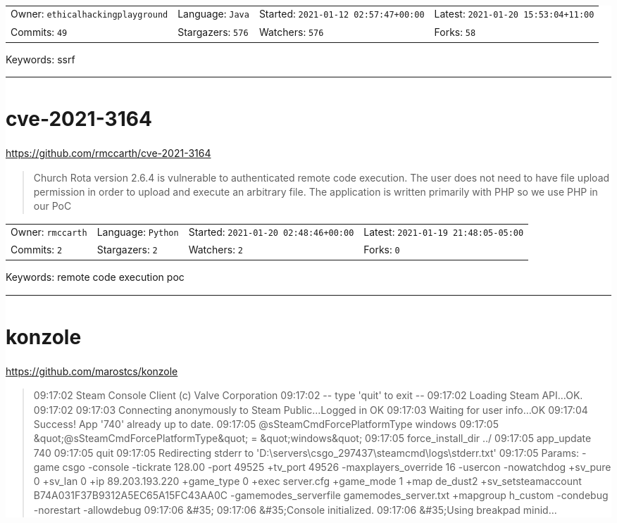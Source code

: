 <table><tr>
<tr><td>Owner: <code>ethicalhackingplayground</code></td>
    <td>Language: <code>Java</code></td>
    <td>Started: <code>2021-01-12 02:57:47+00:00</code></td>
    <td>Latest: <code>2021-01-20 15:53:04+11:00</code></td></tr>
<tr><td>Commits: <code>49</code></td>
    <td>Stargazers: <code>576</code></td>
    <td>Watchers: <code>576</code></td>
    <td>Forks: <code>58</code></td></tr>
</table>
Keywords: ssrf

---

# cve-2021-3164

https://github.com/rmccarth/cve-2021-3164
<blockquote>
Church Rota version 2.6.4 is vulnerable to authenticated remote code execution. The user does not need to have file upload permission in order to upload and execute an arbitrary file. The application is written primarily with PHP so we use PHP in our PoC           
</blockquote>

<table><tr>
<tr><td>Owner: <code>rmccarth</code></td>
    <td>Language: <code>Python</code></td>
    <td>Started: <code>2021-01-20 02:48:46+00:00</code></td>
    <td>Latest: <code>2021-01-19 21:48:05-05:00</code></td></tr>
<tr><td>Commits: <code>2</code></td>
    <td>Stargazers: <code>2</code></td>
    <td>Watchers: <code>2</code></td>
    <td>Forks: <code>0</code></td></tr>
</table>
Keywords: remote code execution poc

---

# konzole

https://github.com/marostcs/konzole
<blockquote>
09:17:02 Steam Console Client (c) Valve Corporation 09:17:02 -- type 'quit' to exit -- 09:17:02 Loading Steam API...OK. 09:17:02  09:17:03 Connecting anonymously to Steam Public...Logged in OK 09:17:03 Waiting for user info...OK 09:17:04 Success! App '740' already up to date.  09:17:05 @sSteamCmdForcePlatformType windows 09:17:05 &amp;quot;@sSteamCmdForcePlatformType&amp;quot; = &amp;quot;windows&amp;quot; 09:17:05 force_install_dir ../ 09:17:05 app_update 740 09:17:05 quit 09:17:05 Redirecting stderr to 'D:\servers\csgo_297437\steamcmd\logs\stderr.txt'  09:17:05 Params: -game csgo -console -tickrate 128.00 -port 49525 +tv_port 49526 -maxplayers_override 16 -usercon -nowatchdog +sv_pure 0 +sv_lan 0 +ip 89.203.193.220 +game_type 0 +exec server.cfg +game_mode 1 +map de_dust2 +sv_setsteamaccount B74A031F37B9312A5EC65A15FC43AA0C -gamemodes_serverfile gamemodes_server.txt +mapgroup h_custom -condebug -norestart -allowdebug 09:17:06 &amp;&#35;35; 09:17:06 &amp;&#35;35;Console initialized. 09:17:06 &amp;&#35;35;Using breakpad minid...
</blockquote>
